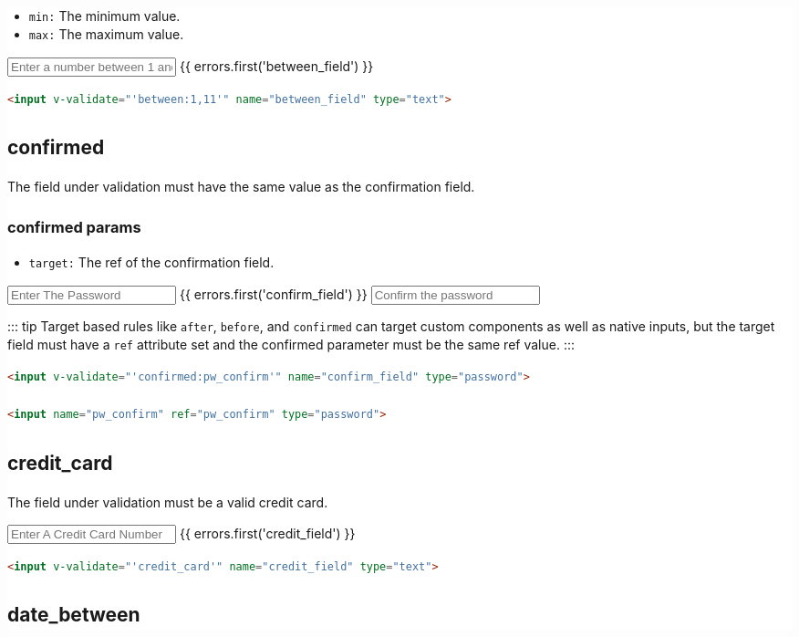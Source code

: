 - `min:` The minimum value.
- `max:` The maximum value.

<input v-validate="'between:1,11'" :class="{'input': true, 'is-danger': errors.has('between_field') }" name="between_field" type="text" placeholder="Enter a number between 1 and 11">
<span v-show="errors.has('between_field')" class="help is-danger">{{ errors.first('between_field') }}</span>

```html
<input v-validate="'between:1,11'" name="between_field" type="text">
```

## confirmed

The field under validation must have the same value as the confirmation field.

### confirmed params

- `target:` The ref of the confirmation field.

<input v-validate="'confirmed:pw_confirm'" :class="{'input': true, 'is-danger': errors.has('confirm_field') }" name="confirm_field" type="password" placeholder="Enter The Password">
<span v-show="errors.has('confirm_field')" class="help is-danger">{{ errors.first('confirm_field') }}</span>

<input name="pw_confirm" ref="pw_confirm" :class="{'input': true, 'is-danger': errors.has('confirm_field') }" type="password" placeholder="Confirm the password">

::: tip
  Target based rules like `after`, `before`, and `confirmed` can target custom components as well as native inputs, but the target field must have a `ref` attribute set and the confirmed parameter must be the same ref value.
:::

```html
<input v-validate="'confirmed:pw_confirm'" name="confirm_field" type="password">

<input name="pw_confirm" ref="pw_confirm" type="password">
```

## credit_card

The field under validation must be a valid credit card.

<input v-validate="'credit_card'" :class="{'input': true, 'is-danger': errors.has('credit_field') }" name="credit_field" type="text" placeholder="Enter A Credit Card Number">
<span v-show="errors.has('credit_field')" class="help is-danger">{{ errors.first('credit_field') }}</span>

```html
<input v-validate="'credit_card'" name="credit_field" type="text">
```

## date_between
